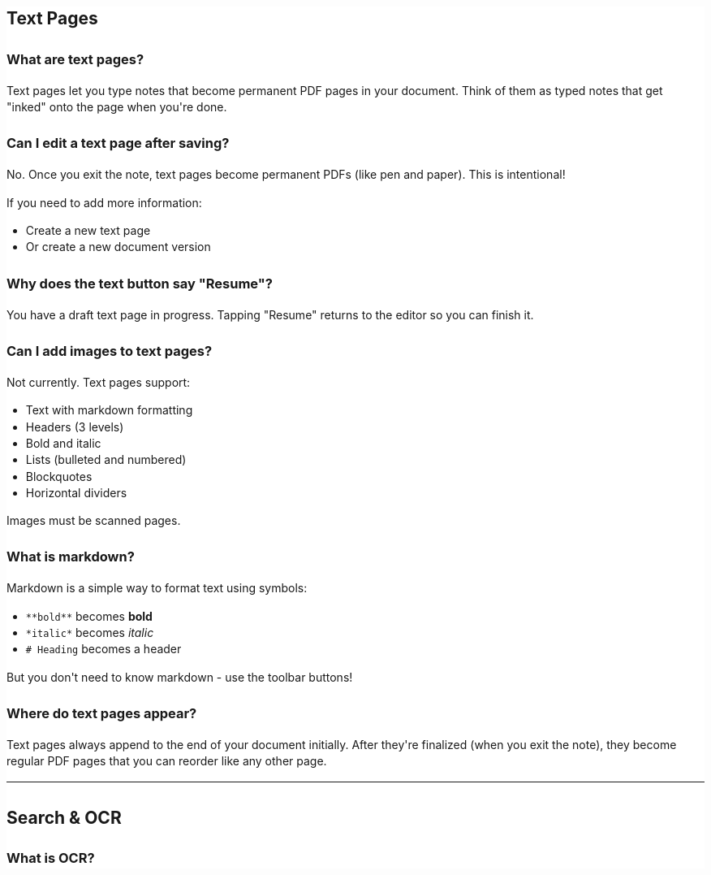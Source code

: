 ## Text Pages

### What are text pages?

Text pages let you type notes that become permanent PDF pages in your document. Think of them as typed notes that get "inked" onto the page when you're done.

### Can I edit a text page after saving?

No. Once you exit the note, text pages become permanent PDFs (like pen and paper). This is intentional!

If you need to add more information:
- Create a new text page
- Or create a new document version

### Why does the text button say "Resume"?

You have a draft text page in progress. Tapping "Resume" returns to the editor so you can finish it.

### Can I add images to text pages?

Not currently. Text pages support:
- Text with markdown formatting
- Headers (3 levels)
- Bold and italic
- Lists (bulleted and numbered)
- Blockquotes
- Horizontal dividers

Images must be scanned pages.

### What is markdown?

Markdown is a simple way to format text using symbols:
- `**bold**` becomes **bold**
- `*italic*` becomes *italic*
- `# Heading` becomes a header

But you don't need to know markdown - use the toolbar buttons!

### Where do text pages appear?

Text pages always append to the end of your document initially. After they're finalized (when you exit the note), they become regular PDF pages that you can reorder like any other page.

---

## Search & OCR

### What is OCR?
